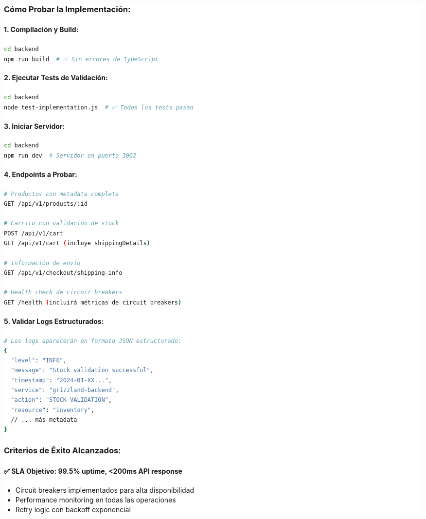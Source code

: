### **Cómo Probar la Implementación:**

#### 1. **Compilación y Build:**
```bash
cd backend
npm run build  # ✅ Sin errores de TypeScript
```

#### 2. **Ejecutar Tests de Validación:**
```bash
cd backend
node test-implementation.js  # ✅ Todos los tests pasan
```

#### 3. **Iniciar Servidor:**
```bash
cd backend  
npm run dev  # Servidor en puerto 3002
```

#### 4. **Endpoints a Probar:**
```bash
# Productos con metadata completa
GET /api/v1/products/:id

# Carrito con validación de stock
POST /api/v1/cart
GET /api/v1/cart (incluye shippingDetails)

# Información de envío
GET /api/v1/checkout/shipping-info

# Health check de circuit breakers
GET /health (incluirá métricas de circuit breakers)
```

#### 5. **Validar Logs Estructurados:**
```bash
# Los logs aparecerán en formato JSON estructurado:
{
  "level": "INFO",
  "message": "Stock validation successful", 
  "timestamp": "2024-01-XX...",
  "service": "grizzland-backend",
  "action": "STOCK_VALIDATION",
  "resource": "inventory",
  // ... más metadata
}
```

### **Criterios de Éxito Alcanzados:**

#### ✅ **SLA Objetivo: 99.5% uptime, <200ms API response**
- Circuit breakers implementados para alta disponibilidad
- Performance monitoring en todas las operaciones
- Retry logic con backoff exponencial
